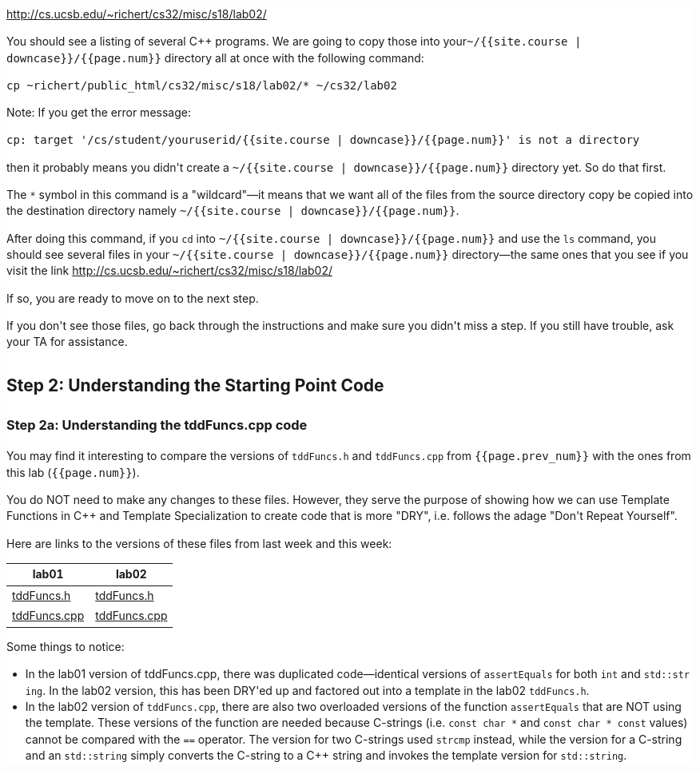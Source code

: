 <http://cs.ucsb.edu/~richert/cs32/misc/s18/lab02/>

You should see a listing of several C++ programs. We are going to copy those into your<tt>~/{{site.course | downcase}}/{{page.num}}</tt> directory all at once with the following command:

<div>
<tt>cp ~richert/public_html/cs32/misc/s18/lab02/* ~/cs32/lab02</tt>
</div>

Note: If you get the error message:


<div>
<tt>cp: target '/cs/student/youruserid/{{site.course | downcase}}/{{page.num}}' is not a directory</tt>
</div>

then it probably means you didn't create a <tt>~/{{site.course | downcase}}/{{page.num}}</tt> directory yet. So do that first.

The `*` symbol in this command is a "wildcard"—it means that we want all of the files from the source directory copy be copied into the destination directory namely <tt>~/{{site.course | downcase}}/{{page.num}}</tt>.

After doing this command, if you `cd` into <tt>~/{{site.course | downcase}}/{{page.num}}</tt> and use the `ls` command, you should see several files in your <tt>~/{{site.course | downcase}}/{{page.num}}</tt> directory&mdash;the same ones that you see if you visit the link <http://cs.ucsb.edu/~richert/cs32/misc/s18/lab02/>


If so, you are ready to move on to the next step.

If you don't see those files, go back through the instructions and make sure you didn't miss a step. If you still have trouble, ask your TA for assistance.

## Step 2: Understanding the Starting Point Code

### Step 2a: Understanding the tddFuncs.cpp code

You may find it interesting to compare the versions of `tddFuncs.h` and `tddFuncs.cpp` from <tt>{{page.prev_num}}</tt> with the ones from this lab (<tt>{{page.num}}</tt>).

You do NOT need to make any changes to these files.  However, they serve the purpose of showing how we can use Template Functions in C++ and Template Specialization to create code that is more "DRY", i.e. follows the adage "Don't Repeat Yourself".

Here are links to the versions of these files from last week and this week:


| lab01 | lab02 |
|-------|-------|
| [tddFuncs.h](http://cs.ucsb.edu/~richert/cs32/misc/lab01/tddFuncs.h) | [tddFuncs.h](http://cs.ucsb.edu/~richert/cs32/misc/lab02/tddFuncs.h) | 
| [tddFuncs.cpp](http://cs.ucsb.edu/~richert/cs32/misc/lab01/tddFuncs.cpp) | [tddFuncs.cpp](http://cs.ucsb.edu/~richert/cs32/misc/lab02/tddFuncs.cpp) | 

Some things to notice:

* In the lab01 version of tddFuncs.cpp, there was duplicated code&mdash;identical versions of `assertEquals` for both `int` and `std::string`.   In the lab02 version, this has been DRY'ed up and factored out into a template in the lab02 `tddFuncs.h`.
* In the lab02 version of `tddFuncs.cpp`, there are also two overloaded versions of the function `assertEquals` that are NOT using the template.  These versions of the function are needed because C-strings (i.e. `const char *` and `const char * const` values)  cannot be compared with the `==` operator. The version for two C-strings used `strcmp` instead, while the version for a C-string and an `std::string` simply converts the C-string to a C++ string and invokes the template version for `std::string`.
